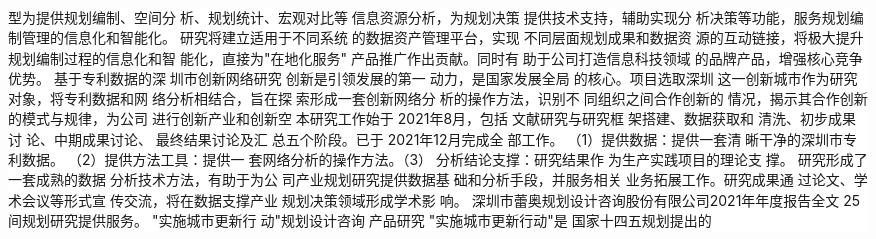 型为提供规划编制、空间分
析、规划统计、宏观对比等
信息资源分析，为规划决策
提供技术支持，辅助实现分
析决策等功能，服务规划编
制管理的信息化和智能化。
研究将建立适用于不同系统
的数据资产管理平台，实现
不同层面规划成果和数据资
源的互动链接，将极大提升
规划编制过程的信息化和智
能化，直接为"在地化服务"
产品推广作出贡献。同时有
助于公司打造信息科技领域
的品牌产品，增强核心竞争
优势。
基于专利数据的深
圳市创新网络研究
创新是引领发展的第一
动力，是国家发展全局
的核心。项目选取深圳
这一创新城市作为研究
对象，将专利数据和网
络分析相结合，旨在探
索形成一套创新网络分
析的操作方法，识别不
同组织之间合作创新的
情况，揭示其合作创新
的模式与规律，为公司
进行创新产业和创新空
本研究工作始于
2021年8月，包括
文献研究与研究框
架搭建、数据获取和
清洗、初步成果讨
论、中期成果讨论、
最终结果讨论及汇
总五个阶段。已于
2021年12月完成全
部工作。
（1）提供数据：提供一套清
晰干净的深圳市专利数据。
（2）提供方法工具：提供一
套网络分析的操作方法。（3）
分析结论支撑：研究结果作
为生产实践项目的理论支
撑。
研究形成了一套成熟的数据
分析技术方法，有助于为公
司产业规划研究提供数据基
础和分析手段，并服务相关
业务拓展工作。研究成果通
过论文、学术会议等形式宣
传交流，将在数据支撑产业
规划决策领域形成学术影
响。
深圳市蕾奥规划设计咨询股份有限公司2021年年度报告全文
25
间规划研究提供服务。
"实施城市更新行
动"规划设计咨询
产品研究
"实施城市更新行动"是
国家十四五规划提出的